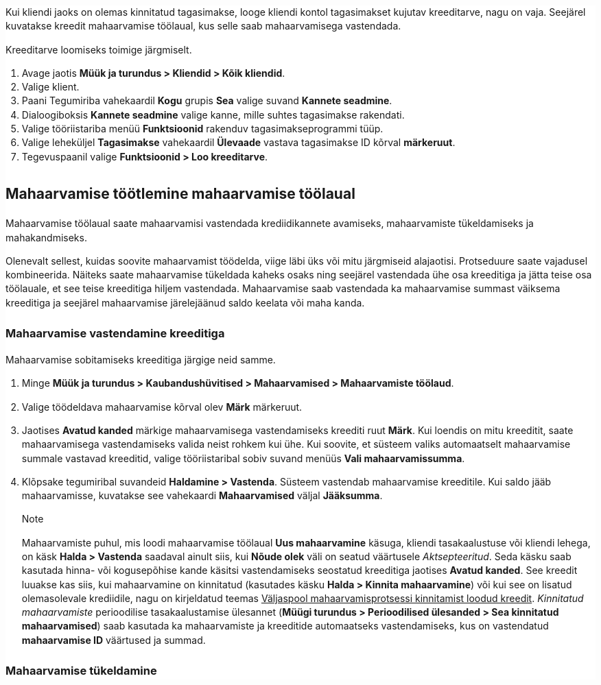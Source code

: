 Kui kliendi jaoks on olemas kinnitatud tagasimakse, looge kliendi kontol tagasimakset kujutav kreeditarve, nagu on vaja. Seejärel kuvatakse kreedit mahaarvamise töölaual, kus selle saab mahaarvamisega vastendada.

Kreeditarve loomiseks toimige järgmiselt.

1. Avage jaotis **Müük ja turundus \> Kliendid \> Kõik kliendid**.
1. Valige klient.
1. Paani Tegumiriba vahekaardil **Kogu** grupis **Sea** valige suvand **Kannete seadmine**.
1. Dialoogiboksis **Kannete seadmine** valige kanne, mille suhtes tagasimakse rakendati.
1. Valige tööriistariba menüü **Funktsioonid** rakenduv tagasimakseprogrammi tüüp.
1. Valige leheküljel **Tagasimakse** vahekaardil **Ülevaade** vastava tagasimakse ID kõrval **märkeruut**.
1. Tegevuspaanil valige **Funktsioonid \> Loo kreeditarve**.

## <a name="process-a-deduction-on-the-deduction-workbench"></a>Mahaarvamise töötlemine mahaarvamise töölaual

Mahaarvamise töölaual saate mahaarvamisi vastendada krediidikannete avamiseks, mahaarvamiste tükeldamiseks ja mahakandmiseks.

Olenevalt sellest, kuidas soovite mahaarvamist töödelda, viige läbi üks või mitu järgmiseid alajaotisi. Protseduure saate vajadusel kombineerida. Näiteks saate mahaarvamise tükeldada kaheks osaks ning seejärel vastendada ühe osa kreeditiga ja jätta teise osa töölauale, et see teise kreeditiga hiljem vastendada. Mahaarvamise saab vastendada ka mahaarvamise summast väiksema kreeditiga ja seejärel mahaarvamise järelejäänud saldo keelata või maha kanda.

### <a name="match-a-deduction-to-a-credit"></a>Mahaarvamise vastendamine kreeditiga

Mahaarvamise sobitamiseks kreeditiga järgige neid samme.

1. Minge **Müük ja turundus \> Kaubandushüvitised \> Mahaarvamised \> Mahaarvamiste töölaud**.
1. Valige töödeldava mahaarvamise kõrval olev **Märk** märkeruut.
1. Jaotises **Avatud kanded** märkige mahaarvamisega vastendamiseks kreediti ruut **Märk**. Kui loendis on mitu kreeditit, saate mahaarvamisega vastendamiseks valida neist rohkem kui ühe. Kui soovite, et süsteem valiks automaatselt mahaarvamise summale vastavad kreeditid, valige tööriistaribal sobiv suvand menüüs **Vali mahaarvamissumma**.
1. Klõpsake tegumiribal suvandeid **Haldamine \> Vastenda**. Süsteem vastendab mahaarvamise kreeditile. Kui saldo jääb mahaarvamisse, kuvatakse see vahekaardi **Mahaarvamised** väljal **Jääksumma**.

    > [!NOTE]
    > Mahaarvamiste puhul, mis loodi mahaarvamise töölaual **Uus mahaarvamine** käsuga, kliendi tasakaalustuse või kliendi lehega, on käsk **Halda \> Vastenda** saadaval ainult siis, kui **Nõude olek** väli on seatud väärtusele *Aktsepteeritud*. Seda käsku saab kasutada hinna- või kogusepõhise kande käsitsi vastendamiseks seostatud kreeditiga jaotises **Avatud kanded**. See kreedit luuakse kas siis, kui mahaarvamine on kinnitatud (kasutades käsku **Halda \> Kinnita mahaarvamine**) või kui see on lisatud olemasolevale krediidile, nagu on kirjeldatud teemas [Väljaspool mahaarvamisprotsessi kinnitamist loodud kreedit](#credits-outside-approval). *Kinnitatud mahaarvamiste* perioodilise tasakaalustamise ülesannet (**Müügi turundus \> Perioodilised ülesanded \> Sea kinnitatud mahaarvamised**) saab kasutada ka mahaarvamiste ja kreeditide automaatseks vastendamiseks, kus on vastendatud **mahaarvamise ID** väärtused ja summad.

### <a name="split-a-deduction"></a>Mahaarvamise tükeldamine
